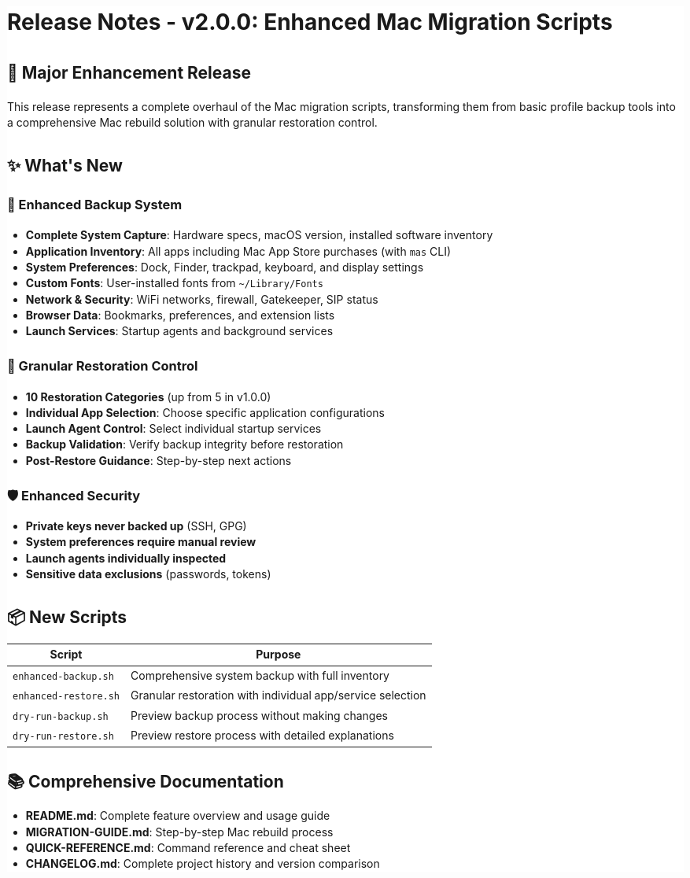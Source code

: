# Release Notes - v2.0.0: Enhanced Mac Migration Scripts

## 🚀 Major Enhancement Release

This release represents a complete overhaul of the Mac migration scripts, transforming them from basic profile backup tools into a comprehensive Mac rebuild solution with granular restoration control.

## ✨ What's New

### 🔧 Enhanced Backup System
- **Complete System Capture**: Hardware specs, macOS version, installed software inventory
- **Application Inventory**: All apps including Mac App Store purchases (with `mas` CLI)
- **System Preferences**: Dock, Finder, trackpad, keyboard, and display settings
- **Custom Fonts**: User-installed fonts from `~/Library/Fonts`
- **Network & Security**: WiFi networks, firewall, Gatekeeper, SIP status
- **Browser Data**: Bookmarks, preferences, and extension lists
- **Launch Services**: Startup agents and background services

### 🎯 Granular Restoration Control
- **10 Restoration Categories** (up from 5 in v1.0.0)
- **Individual App Selection**: Choose specific application configurations
- **Launch Agent Control**: Select individual startup services
- **Backup Validation**: Verify backup integrity before restoration
- **Post-Restore Guidance**: Step-by-step next actions

### 🛡️ Enhanced Security
- **Private keys never backed up** (SSH, GPG)
- **System preferences require manual review**
- **Launch agents individually inspected**
- **Sensitive data exclusions** (passwords, tokens)

## 📦 New Scripts

| Script | Purpose |
|--------|---------|
| `enhanced-backup.sh` | Comprehensive system backup with full inventory |
| `enhanced-restore.sh` | Granular restoration with individual app/service selection |
| `dry-run-backup.sh` | Preview backup process without making changes |
| `dry-run-restore.sh` | Preview restore process with detailed explanations |

## 📚 Comprehensive Documentation

- **README.md**: Complete feature overview and usage guide
- **MIGRATION-GUIDE.md**: Step-by-step Mac rebuild process
- **QUICK-REFERENCE.md**: Command reference and cheat sheet
- **CHANGELOG.md**: Complete project history and version comparison
